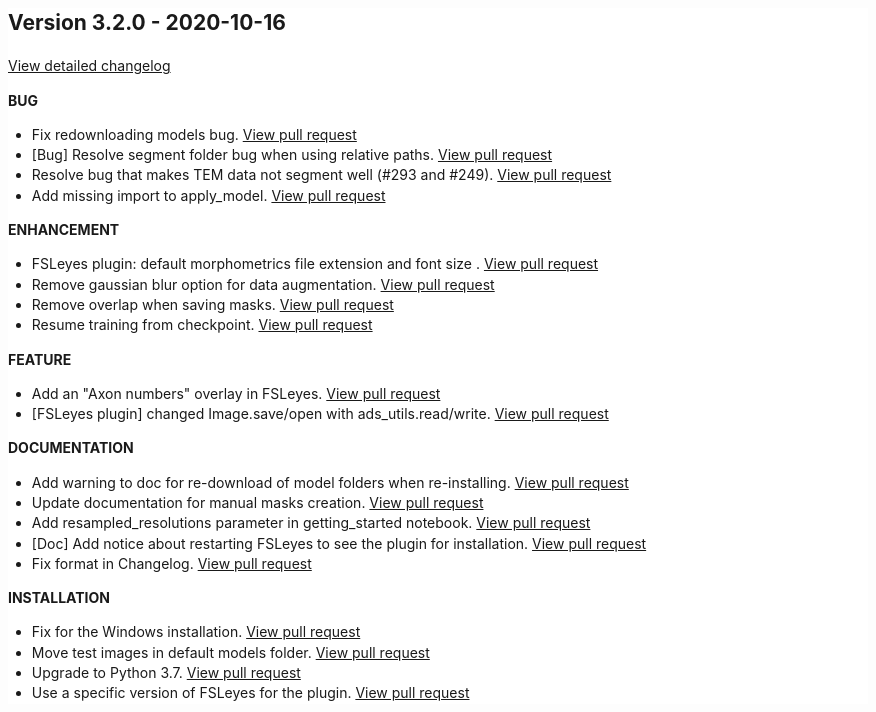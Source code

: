 
## Version 3.2.0 - 2020-10-16
[View detailed changelog](https://github.com/neuropoly/axondeepseg/compare/v3.0...v3.2.0)

**BUG**

 - Fix redownloading models bug.  [View pull request](https://github.com/neuropoly/axondeepseg/pull/322)
 - [Bug] Resolve segment folder bug when using relative paths.  [View pull request](https://github.com/neuropoly/axondeepseg/pull/320)
 - Resolve bug that makes TEM data not segment well (#293 and #249).  [View pull request](https://github.com/neuropoly/axondeepseg/pull/294)
 - Add missing import to apply_model.  [View pull request](https://github.com/neuropoly/axondeepseg/pull/290)

**ENHANCEMENT**

 - FSLeyes plugin: default morphometrics file extension and font size .  [View pull request](https://github.com/neuropoly/axondeepseg/pull/358)
 - Remove gaussian blur option for data augmentation.  [View pull request](https://github.com/neuropoly/axondeepseg/pull/332)
 - Remove overlap when saving masks.  [View pull request](https://github.com/neuropoly/axondeepseg/pull/328)
 - Resume training from checkpoint.  [View pull request](https://github.com/neuropoly/axondeepseg/pull/301)

**FEATURE**

 - Add an "Axon numbers" overlay in FSLeyes.  [View pull request](https://github.com/neuropoly/axondeepseg/pull/342)
 - [FSLeyes plugin] changed Image.save/open with ads_utils.read/write.  [View pull request](https://github.com/neuropoly/axondeepseg/pull/296)

**DOCUMENTATION**

 - Add warning to doc for re-download of model folders when re-installing.  [View pull request](https://github.com/neuropoly/axondeepseg/pull/351)
 - Update documentation for manual masks creation.  [View pull request](https://github.com/neuropoly/axondeepseg/pull/338)
 - Add resampled_resolutions parameter in getting_started notebook.  [View pull request](https://github.com/neuropoly/axondeepseg/pull/325)
 - [Doc] Add notice about restarting FSLeyes to see the plugin for installation.  [View pull request](https://github.com/neuropoly/axondeepseg/pull/317)
 - Fix format in Changelog.  [View pull request](https://github.com/neuropoly/axondeepseg/pull/291)

**INSTALLATION**

 - Fix for the Windows installation.  [View pull request](https://github.com/neuropoly/axondeepseg/pull/362)
 - Move test images in default models folder.  [View pull request](https://github.com/neuropoly/axondeepseg/pull/344)
 - Upgrade to Python 3.7.  [View pull request](https://github.com/neuropoly/axondeepseg/pull/307)
 - Use a specific version of FSLeyes for the plugin.  [View pull request](https://github.com/neuropoly/axondeepseg/pull/305)
